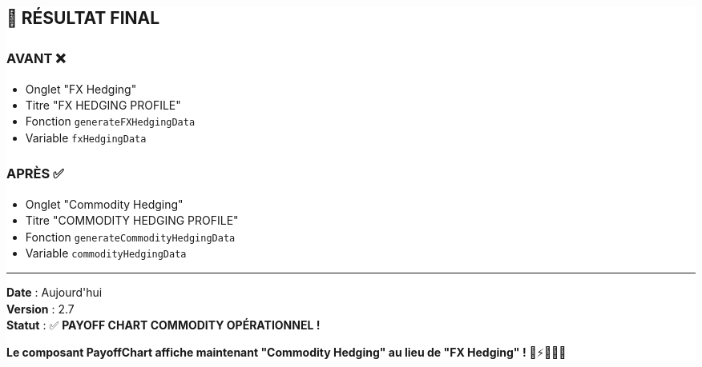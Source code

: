 
## 🎯 **RÉSULTAT FINAL**

### **AVANT** ❌
- Onglet "FX Hedging"
- Titre "FX HEDGING PROFILE"
- Fonction `generateFXHedgingData`
- Variable `fxHedgingData`

### **APRÈS** ✅
- Onglet "Commodity Hedging"
- Titre "COMMODITY HEDGING PROFILE"
- Fonction `generateCommodityHedgingData`
- Variable `commodityHedgingData`

---

**Date** : Aujourd'hui  
**Version** : 2.7  
**Statut** : ✅ **PAYOFF CHART COMMODITY OPÉRATIONNEL !**

**Le composant PayoffChart affiche maintenant "Commodity Hedging" au lieu de "FX Hedging" !** 🎉⚡🔩🌾🐄

